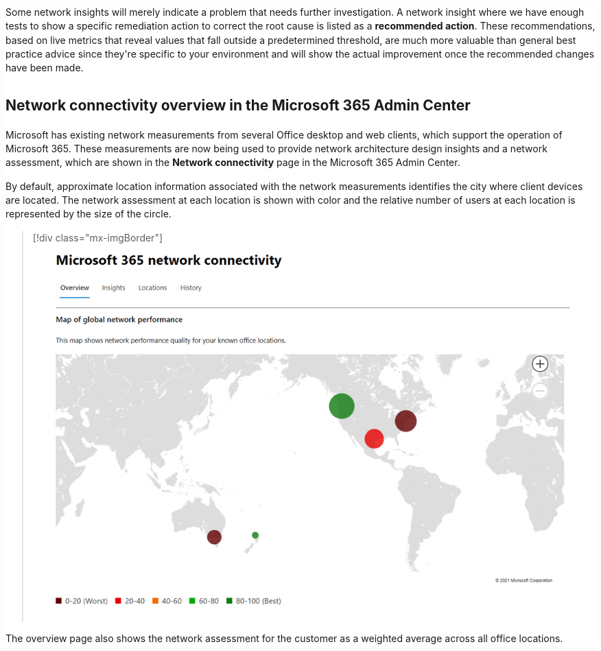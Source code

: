 Some network insights will merely indicate a problem that needs further investigation. A network insight where we have enough tests to show a specific remediation action to correct the root cause is listed as a **recommended action**. These recommendations, based on live metrics that reveal values that fall outside a predetermined threshold, are much more valuable than general best practice advice since they're specific to your environment and will show the actual improvement once the recommended changes have been made.

## Network connectivity overview in the Microsoft 365 Admin Center

Microsoft has existing network measurements from several Office desktop and web clients, which support the operation of Microsoft 365. These measurements are now being used to provide network architecture design insights and a network assessment, which are shown in the **Network connectivity** page in the Microsoft 365 Admin Center.

By default, approximate location information associated with the network measurements identifies the city where client devices are located. The network assessment at each location is shown with color and the relative number of users at each location is represented by the size of the circle.

> [!div class="mx-imgBorder"]
> ![Network insights overview map.](../media/m365-mac-perf/m365-mac-perf-overview-map.png)

The overview page also shows the network assessment for the customer as a weighted average across all office locations.

